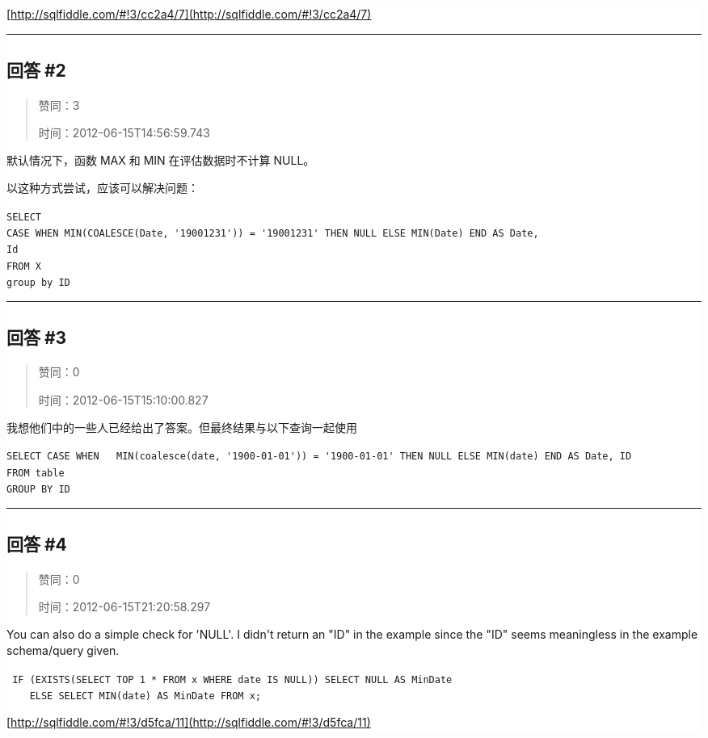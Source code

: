 [http://sqlfiddle.com/#!3/cc2a4/7](http://sqlfiddle.com/#!3/cc2a4/7)

* * *

## 回答 #2

> 赞同：3
> 
> 时间：2012-06-15T14:56:59.743

默认情况下，函数 MAX 和 MIN 在评估数据时不计算 NULL。

以这种方式尝试，应该可以解决问题：

```
SELECT 
CASE WHEN MIN(COALESCE(Date, '19001231')) = '19001231' THEN NULL ELSE MIN(Date) END AS Date,
Id 
FROM X 
group by ID 
```

* * *

## 回答 #3

> 赞同：0
> 
> 时间：2012-06-15T15:10:00.827

我想他们中的一些人已经给出了答案。但最终结果与以下查询一起使用

```
SELECT CASE WHEN   MIN(coalesce(date, '1900-01-01')) = '1900-01-01' THEN NULL ELSE MIN(date) END AS Date, ID
FROM table
GROUP BY ID 
```

* * *

## 回答 #4

> 赞同：0
> 
> 时间：2012-06-15T21:20:58.297

You can also do a simple check for 'NULL'. I didn't return an "ID" in the example since the "ID" seems meaningless in the example schema/query given.

```
 IF (EXISTS(SELECT TOP 1 * FROM x WHERE date IS NULL)) SELECT NULL AS MinDate
    ELSE SELECT MIN(date) AS MinDate FROM x; 
```

[http://sqlfiddle.com/#!3/d5fca/11](http://sqlfiddle.com/#!3/d5fca/11)
